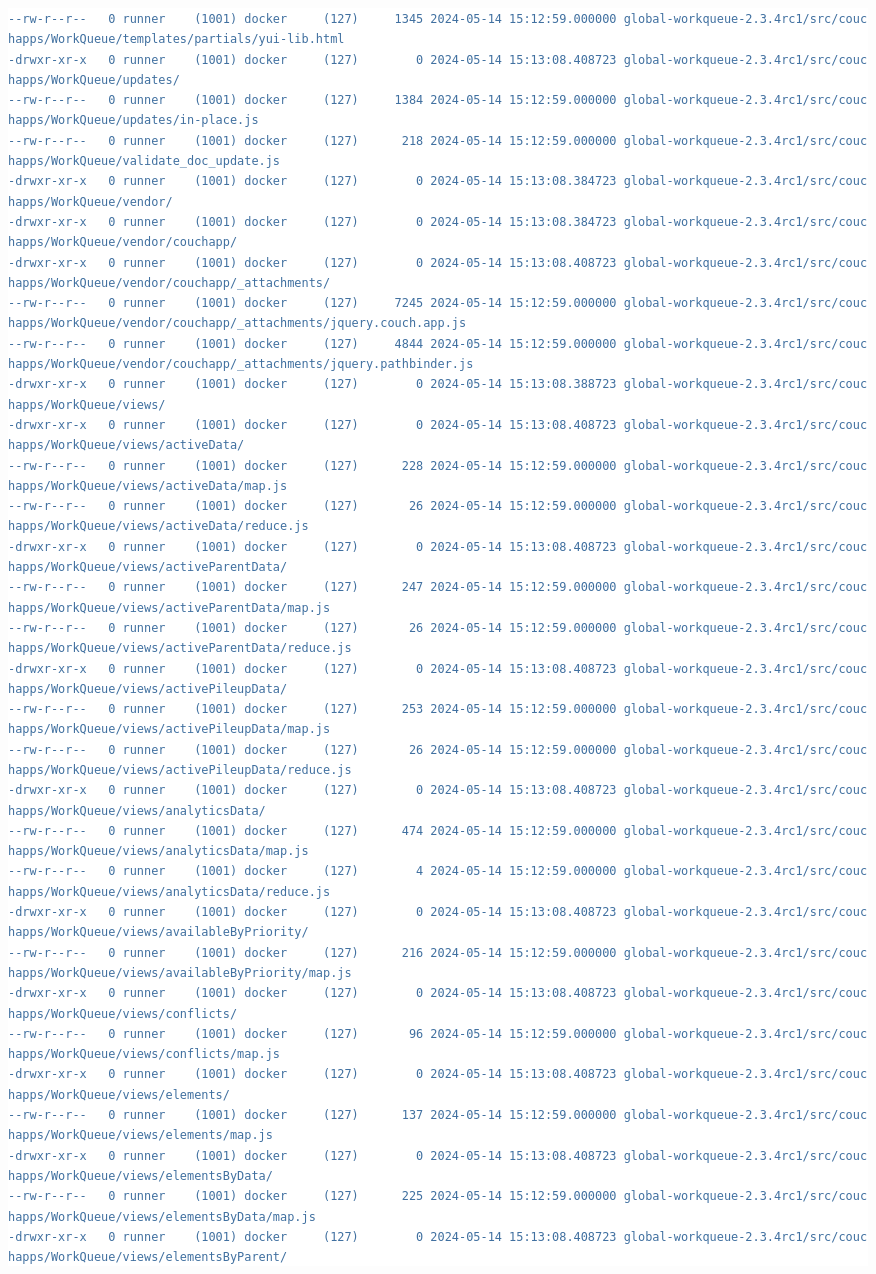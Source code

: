```diff
--rw-r--r--   0 runner    (1001) docker     (127)     1345 2024-05-14 15:12:59.000000 global-workqueue-2.3.4rc1/src/couchapps/WorkQueue/templates/partials/yui-lib.html
-drwxr-xr-x   0 runner    (1001) docker     (127)        0 2024-05-14 15:13:08.408723 global-workqueue-2.3.4rc1/src/couchapps/WorkQueue/updates/
--rw-r--r--   0 runner    (1001) docker     (127)     1384 2024-05-14 15:12:59.000000 global-workqueue-2.3.4rc1/src/couchapps/WorkQueue/updates/in-place.js
--rw-r--r--   0 runner    (1001) docker     (127)      218 2024-05-14 15:12:59.000000 global-workqueue-2.3.4rc1/src/couchapps/WorkQueue/validate_doc_update.js
-drwxr-xr-x   0 runner    (1001) docker     (127)        0 2024-05-14 15:13:08.384723 global-workqueue-2.3.4rc1/src/couchapps/WorkQueue/vendor/
-drwxr-xr-x   0 runner    (1001) docker     (127)        0 2024-05-14 15:13:08.384723 global-workqueue-2.3.4rc1/src/couchapps/WorkQueue/vendor/couchapp/
-drwxr-xr-x   0 runner    (1001) docker     (127)        0 2024-05-14 15:13:08.408723 global-workqueue-2.3.4rc1/src/couchapps/WorkQueue/vendor/couchapp/_attachments/
--rw-r--r--   0 runner    (1001) docker     (127)     7245 2024-05-14 15:12:59.000000 global-workqueue-2.3.4rc1/src/couchapps/WorkQueue/vendor/couchapp/_attachments/jquery.couch.app.js
--rw-r--r--   0 runner    (1001) docker     (127)     4844 2024-05-14 15:12:59.000000 global-workqueue-2.3.4rc1/src/couchapps/WorkQueue/vendor/couchapp/_attachments/jquery.pathbinder.js
-drwxr-xr-x   0 runner    (1001) docker     (127)        0 2024-05-14 15:13:08.388723 global-workqueue-2.3.4rc1/src/couchapps/WorkQueue/views/
-drwxr-xr-x   0 runner    (1001) docker     (127)        0 2024-05-14 15:13:08.408723 global-workqueue-2.3.4rc1/src/couchapps/WorkQueue/views/activeData/
--rw-r--r--   0 runner    (1001) docker     (127)      228 2024-05-14 15:12:59.000000 global-workqueue-2.3.4rc1/src/couchapps/WorkQueue/views/activeData/map.js
--rw-r--r--   0 runner    (1001) docker     (127)       26 2024-05-14 15:12:59.000000 global-workqueue-2.3.4rc1/src/couchapps/WorkQueue/views/activeData/reduce.js
-drwxr-xr-x   0 runner    (1001) docker     (127)        0 2024-05-14 15:13:08.408723 global-workqueue-2.3.4rc1/src/couchapps/WorkQueue/views/activeParentData/
--rw-r--r--   0 runner    (1001) docker     (127)      247 2024-05-14 15:12:59.000000 global-workqueue-2.3.4rc1/src/couchapps/WorkQueue/views/activeParentData/map.js
--rw-r--r--   0 runner    (1001) docker     (127)       26 2024-05-14 15:12:59.000000 global-workqueue-2.3.4rc1/src/couchapps/WorkQueue/views/activeParentData/reduce.js
-drwxr-xr-x   0 runner    (1001) docker     (127)        0 2024-05-14 15:13:08.408723 global-workqueue-2.3.4rc1/src/couchapps/WorkQueue/views/activePileupData/
--rw-r--r--   0 runner    (1001) docker     (127)      253 2024-05-14 15:12:59.000000 global-workqueue-2.3.4rc1/src/couchapps/WorkQueue/views/activePileupData/map.js
--rw-r--r--   0 runner    (1001) docker     (127)       26 2024-05-14 15:12:59.000000 global-workqueue-2.3.4rc1/src/couchapps/WorkQueue/views/activePileupData/reduce.js
-drwxr-xr-x   0 runner    (1001) docker     (127)        0 2024-05-14 15:13:08.408723 global-workqueue-2.3.4rc1/src/couchapps/WorkQueue/views/analyticsData/
--rw-r--r--   0 runner    (1001) docker     (127)      474 2024-05-14 15:12:59.000000 global-workqueue-2.3.4rc1/src/couchapps/WorkQueue/views/analyticsData/map.js
--rw-r--r--   0 runner    (1001) docker     (127)        4 2024-05-14 15:12:59.000000 global-workqueue-2.3.4rc1/src/couchapps/WorkQueue/views/analyticsData/reduce.js
-drwxr-xr-x   0 runner    (1001) docker     (127)        0 2024-05-14 15:13:08.408723 global-workqueue-2.3.4rc1/src/couchapps/WorkQueue/views/availableByPriority/
--rw-r--r--   0 runner    (1001) docker     (127)      216 2024-05-14 15:12:59.000000 global-workqueue-2.3.4rc1/src/couchapps/WorkQueue/views/availableByPriority/map.js
-drwxr-xr-x   0 runner    (1001) docker     (127)        0 2024-05-14 15:13:08.408723 global-workqueue-2.3.4rc1/src/couchapps/WorkQueue/views/conflicts/
--rw-r--r--   0 runner    (1001) docker     (127)       96 2024-05-14 15:12:59.000000 global-workqueue-2.3.4rc1/src/couchapps/WorkQueue/views/conflicts/map.js
-drwxr-xr-x   0 runner    (1001) docker     (127)        0 2024-05-14 15:13:08.408723 global-workqueue-2.3.4rc1/src/couchapps/WorkQueue/views/elements/
--rw-r--r--   0 runner    (1001) docker     (127)      137 2024-05-14 15:12:59.000000 global-workqueue-2.3.4rc1/src/couchapps/WorkQueue/views/elements/map.js
-drwxr-xr-x   0 runner    (1001) docker     (127)        0 2024-05-14 15:13:08.408723 global-workqueue-2.3.4rc1/src/couchapps/WorkQueue/views/elementsByData/
--rw-r--r--   0 runner    (1001) docker     (127)      225 2024-05-14 15:12:59.000000 global-workqueue-2.3.4rc1/src/couchapps/WorkQueue/views/elementsByData/map.js
-drwxr-xr-x   0 runner    (1001) docker     (127)        0 2024-05-14 15:13:08.408723 global-workqueue-2.3.4rc1/src/couchapps/WorkQueue/views/elementsByParent/
```